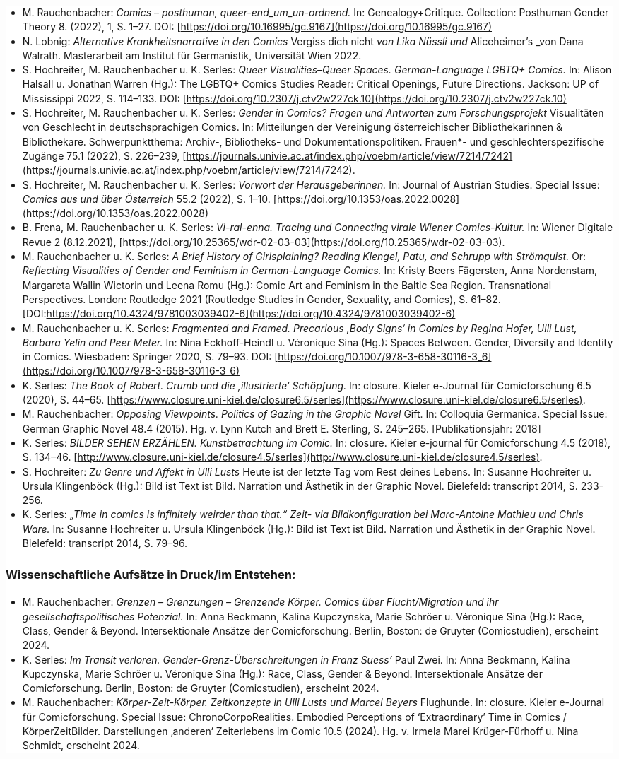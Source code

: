 - M. Rauchenbacher: _Comics – posthuman, queer-end_um_un-ordnend._ In: Genealogy+Critique. Collection: Posthuman Gender Theory 8. (2022), 1, S. 1–27. DOI:  [https://doi.org/10.16995/gc.9167](https://doi.org/10.16995/gc.9167)
- N. Lobnig: _Alternative Krankheitsnarrative in den Comics_ Vergiss dich nicht _von Lika Nüssli und_ Aliceheimer’s _von Dana Walrath. Masterarbeit am Institut für Germanistik, Universität Wien 2022.
- S. Hochreiter, M. Rauchenbacher u. K. Serles: _Queer Visualities­–Queer Spaces. German-Language LGBTQ+ Comics._ In: Alison Halsall u. Jonathan Warren (Hg.): The LGBTQ+ Comics Studies Reader: Critical Openings, Future Directions. Jackson: UP of Mississippi 2022, S. 114–133. DOI: [https://doi.org/10.2307/j.ctv2w227ck.10](https://doi.org/10.2307/j.ctv2w227ck.10)
- S. Hochreiter, M. Rauchenbacher u. K. Serles: _Gender in Comics? Fragen und Antworten zum Forschungsprojekt_ Visualitäten von Geschlecht in deutschsprachigen Comics. In: Mitteilungen der Vereinigung österreichischer Bibliothekarinnen & Bibliothekare.  Schwerpunktthema: Archiv-, Bibliotheks- und Dokumentationspolitiken. Frauen*- und geschlechterspezifische Zugänge 75.1 (2022), S. 226–239, [https://journals.univie.ac.at/index.php/voebm/article/view/7214/7242](https://journals.univie.ac.at/index.php/voebm/article/view/7214/7242).
- S. Hochreiter, M. Rauchenbacher u. K. Serles: _Vorwort der Herausgeberinnen._ In: Journal of Austrian Studies. Special Issue: _Comics aus und über Österreich_ 55.2 (2022), S. 1–10. [https://doi.org/10.1353/oas.2022.0028](https://doi.org/10.1353/oas.2022.0028)
- B. Frena, M. Rauchenbacher u. K. Serles: _Vi-ral-enna. Tracing und Connecting virale Wiener Comics-Kultur._ In: Wiener Digitale Revue 2 (8.12.2021), [https://doi.org/10.25365/wdr-02-03-03](https://doi.org/10.25365/wdr-02-03-03).
- M. Rauchenbacher u. K. Serles: _A Brief History of Girlsplaining? Reading Klengel, Patu, and Schrupp with Strömquist._ Or: _Reflecting Visualities of Gender and Feminism in German-Language Comics._ In: Kristy Beers Fägersten, Anna Nordenstam, Margareta Wallin Wictorin und Leena Romu (Hg.): Comic Art and Feminism in the Baltic Sea Region. Transnational Perspectives. London: Routledge 2021 (Routledge Studies in Gender, Sexuality, and Comics), S. 61–82. [DOI:https://doi.org/10.4324/9781003039402-6](https://doi.org/10.4324/9781003039402-6)
- M. Rauchenbacher u. K. Serles: _Fragmented and Framed. Precarious ‚Body Signs‘ in Comics by Regina Hofer, Ulli Lust, Barbara Yelin and Peer Meter._ In: Nina Eckhoff-Heindl u. Véronique Sina (Hg.): Spaces Between. Gender, Diversity and Identity in Comics. Wiesbaden: Springer 2020, S. 79–93. DOI: [https://doi.org/10.1007/978-3-658-30116-3_6](https://doi.org/10.1007/978-3-658-30116-3_6)
- K. Serles: _The Book of Robert. Crumb und die ‚illustrierte‘ Schöpfung._ In: closure. Kieler e-Journal für Comicforschung 6.5 (2020), S. 44–65. [https://www.closure.uni-kiel.de/closure6.5/serles](https://www.closure.uni-kiel.de/closure6.5/serles).
- M. Rauchenbacher: _Opposing Viewpoints. Politics of Gazing in the Graphic Novel_ Gift. In: Colloquia Germanica. Special Issue: German Graphic Novel 48.4 (2015). Hg. v. Lynn Kutch and Brett E. Sterling, S. 245–265. \[Publikationsjahr: 2018]
- K. Serles: _BILDER SEHEN ERZÄHLEN. Kunstbetrachtung im Comic._ In: closure. Kieler e-journal für Comicforschung 4.5 (2018), S. 134–46. [http://www.closure.uni-kiel.de/closure4.5/serles](http://www.closure.uni-kiel.de/closure4.5/serles).
- S. Hochreiter: _Zu Genre und Affekt in Ulli Lusts_ Heute ist der letzte Tag vom Rest deines Lebens. In: Susanne Hochreiter u. Ursula Klingenböck (Hg.): Bild ist Text ist Bild. Narration und Ästhetik in der Graphic Novel. Bielefeld: transcript 2014, S. 233-256.
- K. Serles: _„Time in comics is infinitely weirder than that.“ Zeit- via Bildkonfiguration bei Marc-Antoine Mathieu und Chris Ware._ In: Susanne Hochreiter u. Ursula Klingenböck (Hg.): Bild ist Text ist Bild. Narration und Ästhetik in der Graphic Novel. Bielefeld: transcript 2014, S. 79–96.

### Wissenschaftliche Aufsätze in Druck/im Entstehen:
- M. Rauchenbacher: _Grenzen – Grenzungen – Grenzende Körper. Comics über Flucht/Migration und ihr gesellschaftspolitisches Potenzial._ In: Anna Beckmann, Kalina Kupczynska, Marie Schröer u. Véronique Sina (Hg.): Race, Class, Gender & Beyond. Intersektionale Ansätze der Comicforschung. Berlin, Boston: de Gruyter (Comicstudien), erscheint 2024.
- K. Serles: _Im Transit verloren. Gender-Grenz-Überschreitungen in Franz Suess’_ Paul Zwei. In: Anna Beckmann, Kalina Kupczynska, Marie Schröer u. Véronique Sina (Hg.): Race, Class, Gender & Beyond. Intersektionale Ansätze der Comicforschung. Berlin, Boston: de Gruyter (Comicstudien), erscheint 2024.
- M. Rauchenbacher: _Körper-Zeit-Körper. Zeitkonzepte in Ulli Lusts und Marcel Beyers_ Flughunde. In: closure. Kieler e-Journal für Comicforschung. Special Issue: ChronoCorpoRealities. Embodied Perceptions of ‘Extraordinary’ Time in Comics / KörperZeitBilder. Darstellungen ‚anderen‘ Zeiterlebens im Comic 10.5 (2024). Hg. v. Irmela Marei Krüger-Fürhoff u. Nina Schmidt, erscheint 2024.